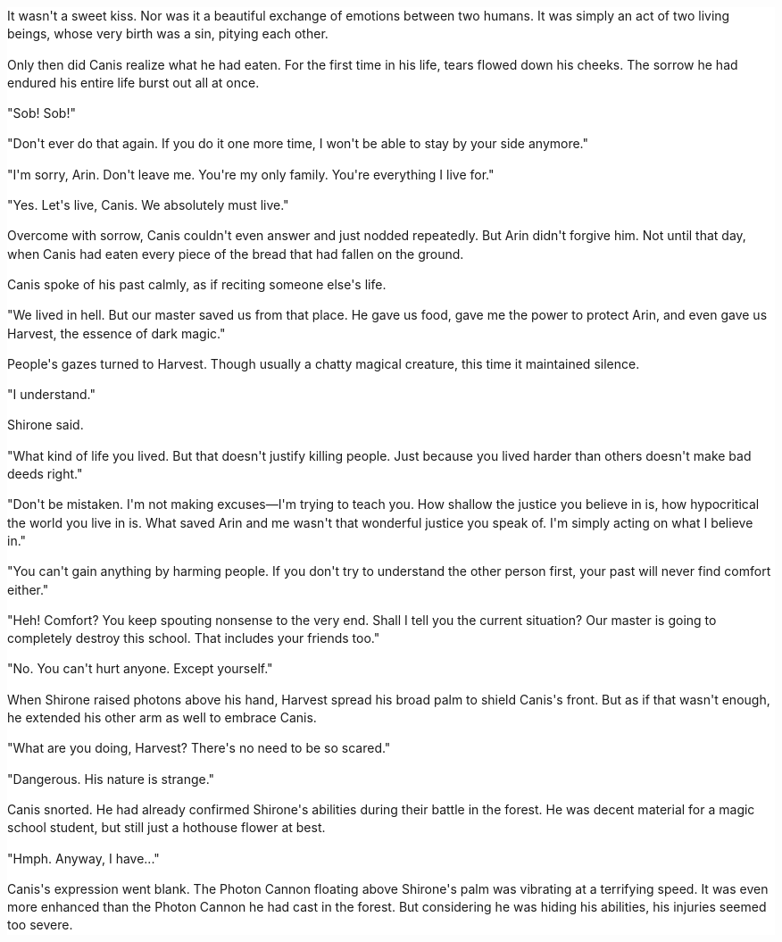 It wasn't a sweet kiss. Nor was it a beautiful exchange of emotions between two humans. It was simply an act of two living beings, whose very birth was a sin, pitying each other.

Only then did Canis realize what he had eaten. For the first time in his life, tears flowed down his cheeks. The sorrow he had endured his entire life burst out all at once.

"Sob! Sob!"

"Don't ever do that again. If you do it one more time, I won't be able to stay by your side anymore."

"I'm sorry, Arin. Don't leave me. You're my only family. You're everything I live for."

"Yes. Let's live, Canis. We absolutely must live."

Overcome with sorrow, Canis couldn't even answer and just nodded repeatedly. But Arin didn't forgive him. Not until that day, when Canis had eaten every piece of the bread that had fallen on the ground.

Canis spoke of his past calmly, as if reciting someone else's life.

"We lived in hell. But our master saved us from that place. He gave us food, gave me the power to protect Arin, and even gave us Harvest, the essence of dark magic."

People's gazes turned to Harvest. Though usually a chatty magical creature, this time it maintained silence.

"I understand."

Shirone said.

"What kind of life you lived. But that doesn't justify killing people. Just because you lived harder than others doesn't make bad deeds right."

"Don't be mistaken. I'm not making excuses—I'm trying to teach you. How shallow the justice you believe in is, how hypocritical the world you live in is. What saved Arin and me wasn't that wonderful justice you speak of. I'm simply acting on what I believe in."

"You can't gain anything by harming people. If you don't try to understand the other person first, your past will never find comfort either."

"Heh! Comfort? You keep spouting nonsense to the very end. Shall I tell you the current situation? Our master is going to completely destroy this school. That includes your friends too."

"No. You can't hurt anyone. Except yourself."

When Shirone raised photons above his hand, Harvest spread his broad palm to shield Canis's front. But as if that wasn't enough, he extended his other arm as well to embrace Canis.

"What are you doing, Harvest? There's no need to be so scared."

"Dangerous. His nature is strange."

Canis snorted. He had already confirmed Shirone's abilities during their battle in the forest. He was decent material for a magic school student, but still just a hothouse flower at best.

"Hmph. Anyway, I have..."

Canis's expression went blank. The Photon Cannon floating above Shirone's palm was vibrating at a terrifying speed. It was even more enhanced than the Photon Cannon he had cast in the forest. But considering he was hiding his abilities, his injuries seemed too severe.
